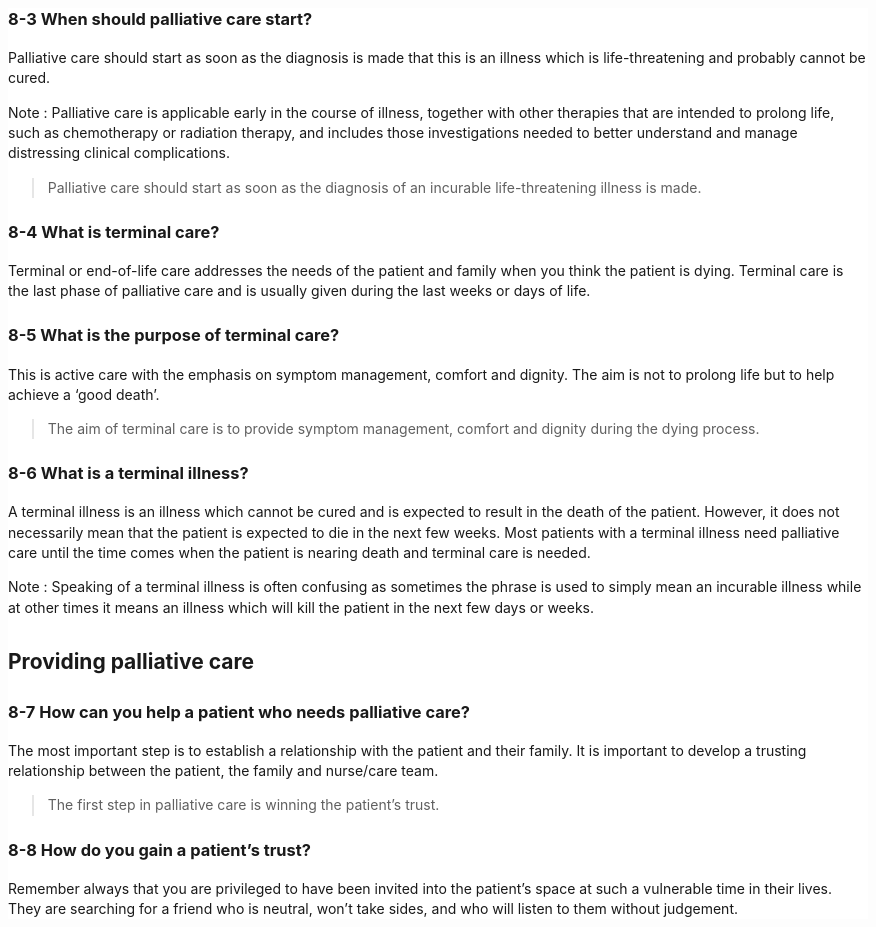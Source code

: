 ### 8-3 When should palliative care start?

Palliative care should start as soon as the diagnosis is made that this is an illness which is life-threatening and probably cannot be cured.

Note
:	Palliative care is applicable early in the course of illness, together with other therapies that are intended to prolong life, such as chemotherapy or radiation therapy, and includes those investigations needed to better understand and manage distressing clinical complications.

> Palliative care should start as soon as the diagnosis of an incurable life-threatening illness is made.

### 8-4 What is terminal care?

Terminal or end-of-life care addresses the needs of the patient and family when you think the patient is dying. Terminal care is the last phase of palliative care and is usually given during the last weeks or days of life.

### 8-5 What is the purpose of terminal care?

This is active care with the emphasis on symptom management, comfort and dignity. The aim is not to prolong life but to help achieve a ‘good death’.

> The aim of terminal care is to provide symptom management, comfort and dignity during the dying process.

### 8-6 What is a terminal illness?

A terminal illness is an illness which cannot be cured and is expected to result in the death of the patient. However, it does not necessarily mean that the patient is expected to die in the next few weeks. Most patients with a terminal illness need palliative care until the time comes when the patient is nearing death and terminal care is needed.

Note
:	Speaking of a terminal illness is often confusing as sometimes the phrase is used to simply mean an incurable illness while at other times it means an illness which will kill the patient in the next few days or weeks.

## Providing palliative care

### 8-7 How can you help a patient who needs palliative care?

The most important step is to establish a relationship with the patient and their family. It is important to develop a trusting relationship between the patient, the family and nurse/care team. 

> The first step in palliative care is winning the patient’s trust.

### 8-8 How do you gain a patient’s trust?

Remember always that you are privileged to have been invited into the patient’s space at such a vulnerable time in their lives. They are searching for a friend who is neutral, won’t take sides, and who will listen to them without judgement.

